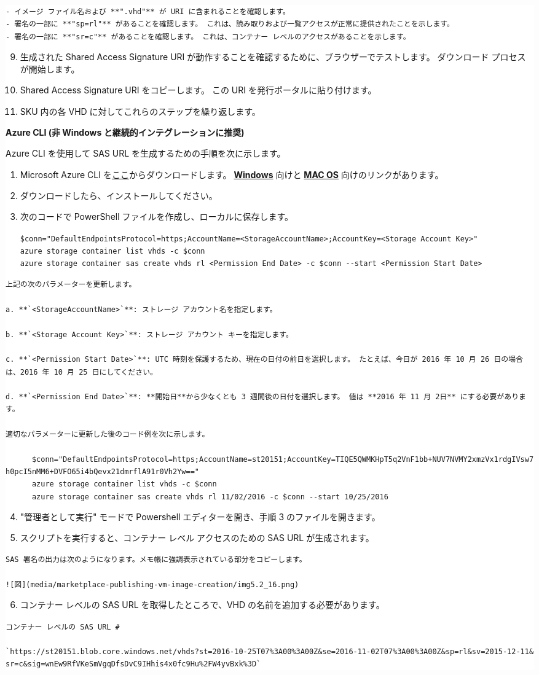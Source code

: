     - イメージ ファイル名および **".vhd"** が URI に含まれることを確認します。
    - 署名の一部に **"sp=rl"** があることを確認します。 これは、読み取りおよび一覧アクセスが正常に提供されたことを示します。
    - 署名の一部に **"sr=c"** があることを確認します。 これは、コンテナー レベルのアクセスがあることを示します。

9.    生成された Shared Access Signature URI が動作することを確認するために、ブラウザーでテストします。 ダウンロード プロセスが開始します。

10.    Shared Access Signature URI をコピーします。 この URI を発行ポータルに貼り付けます。

11.    SKU 内の各 VHD に対してこれらのステップを繰り返します。

**Azure CLI (非 Windows と継続的インテグレーションに推奨)**

Azure CLI を使用して SAS URL を生成するための手順を次に示します。

1.    Microsoft Azure CLI を[ここ](https://azure.microsoft.com/en-in/documentation/articles/xplat-cli-install/)からダウンロードします。 **[Windows](http://aka.ms/webpi-azure-cli)** 向けと **[MAC OS](http://aka.ms/mac-azure-cli)** 向けのリンクがあります。

2.    ダウンロードしたら、インストールしてください。

3.    次のコードで PowerShell ファイルを作成し、ローカルに保存します。

          $conn="DefaultEndpointsProtocol=https;AccountName=<StorageAccountName>;AccountKey=<Storage Account Key>"
          azure storage container list vhds -c $conn
          azure storage container sas create vhds rl <Permission End Date> -c $conn --start <Permission Start Date>  

    上記の次のパラメーターを更新します。

    a. **`<StorageAccountName>`**: ストレージ アカウント名を指定します。

    b. **`<Storage Account Key>`**: ストレージ アカウント キーを指定します。

    c. **`<Permission Start Date>`**: UTC 時刻を保護するため、現在の日付の前日を選択します。 たとえば、今日が 2016 年 10 月 26 日の場合は、2016 年 10 月 25 日にしてください。

    d. **`<Permission End Date>`**: **開始日**から少なくとも 3 週間後の日付を選択します。 値は **2016 年 11 月 2日** にする必要があります。

    適切なパラメーターに更新した後のコード例を次に示します。

          $conn="DefaultEndpointsProtocol=https;AccountName=st20151;AccountKey=TIQE5QWMKHpT5q2VnF1bb+NUV7NVMY2xmzVx1rdgIVsw7h0pcI5nMM6+DVFO65i4bQevx21dmrflA91r0Vh2Yw=="
          azure storage container list vhds -c $conn
          azure storage container sas create vhds rl 11/02/2016 -c $conn --start 10/25/2016  

4.    "管理者として実行" モードで Powershell エディターを開き、手順 3 のファイルを開きます。

5.    スクリプトを実行すると、コンテナー レベル アクセスのための SAS URL が生成されます。

    SAS 署名の出力は次のようになります。メモ帳に強調表示されている部分をコピーします。

    ![図](media/marketplace-publishing-vm-image-creation/img5.2_16.png)

6.    コンテナー レベルの SAS URL を取得したところで、VHD の名前を追加する必要があります。

    コンテナー レベルの SAS URL #

    `https://st20151.blob.core.windows.net/vhds?st=2016-10-25T07%3A00%3A00Z&se=2016-11-02T07%3A00%3A00Z&sp=rl&sv=2015-12-11&sr=c&sig=wnEw9RfVKeSmVgqDfsDvC9IHhis4x0fc9Hu%2FW4yvBxk%3D`
